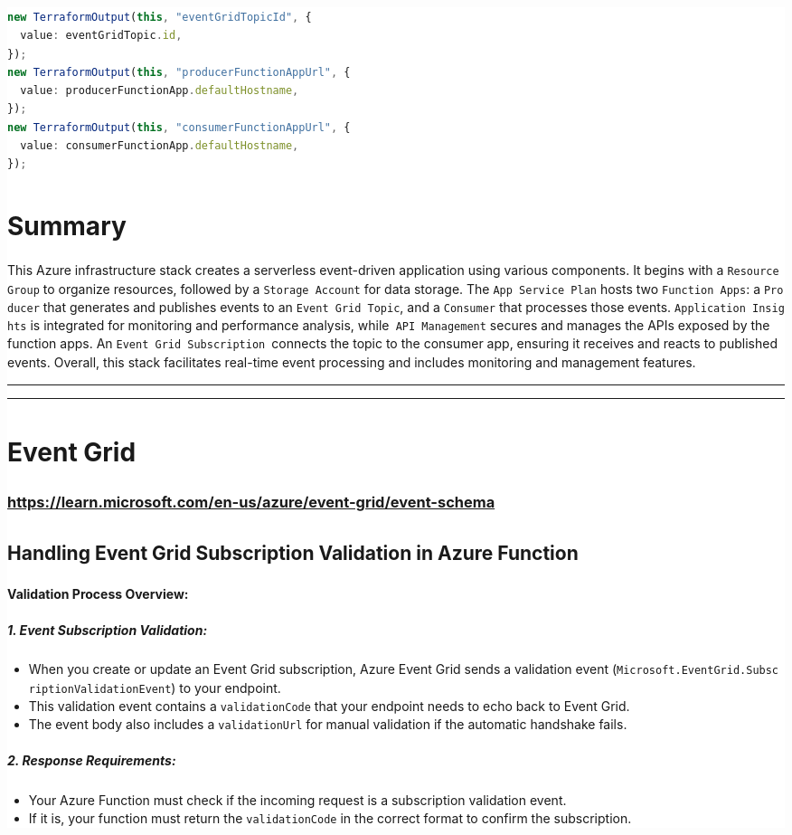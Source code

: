 ```typescript
new TerraformOutput(this, "eventGridTopicId", {
  value: eventGridTopic.id,
});
new TerraformOutput(this, "producerFunctionAppUrl", {
  value: producerFunctionApp.defaultHostname,
});
new TerraformOutput(this, "consumerFunctionAppUrl", {
  value: consumerFunctionApp.defaultHostname,
});

```


# Summary

This Azure infrastructure stack creates a serverless event-driven application using various components. It begins with a ``Resource Group`` to organize resources, followed by a ``Storage Account`` for data storage. The ``App Service Plan`` hosts two ``Function Apps``: a ``Producer`` that generates and publishes events to an ``Event Grid Topic``, and a ``Consumer`` that processes those events. ``Application Insights`` is integrated for monitoring and performance analysis, while`` API Management`` secures and manages the APIs exposed by the function apps. An ``Event Grid Subscription ``connects the topic to the consumer app, ensuring it receives and reacts to published events. Overall, this stack facilitates real-time event processing and includes monitoring and management features.

************************************************
********************************************


# Event Grid
### https://learn.microsoft.com/en-us/azure/event-grid/event-schema


## Handling Event Grid Subscription Validation in Azure Function

#### Validation Process Overview:

##### 1. Event Subscription Validation:

- When you create or update an Event Grid subscription, Azure Event Grid sends a validation event (``Microsoft.EventGrid.SubscriptionValidationEvent``) to your endpoint.
- This validation event contains a ``validationCode`` that your endpoint needs to echo back to Event Grid.
- The event body also includes a ``validationUrl`` for manual validation if the automatic handshake fails.

##### 2. Response Requirements:

- Your Azure Function must check if the incoming request is a subscription validation event.
- If it is, your function must return the ``validationCode`` in the correct format to confirm the subscription.
